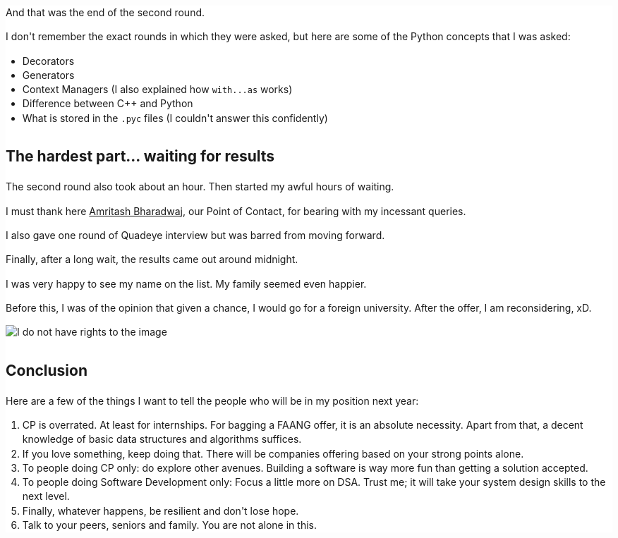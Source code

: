And that was the end of the second round.

I don't remember the exact rounds in which they were asked, but here are some of the Python concepts that I was asked:

- Decorators
- Generators
- Context Managers (I also explained how `with...as` works)
- Difference between C++ and Python
- What is stored in the `.pyc` files (I couldn't answer this confidently)

## The hardest part... waiting for results

The second round also took about an hour.
Then started my awful hours of waiting.

I must thank here [Amritash Bharadwaj](https://www.facebook.com/amritashbharadwaj), our Point of Contact,
for bearing with my incessant queries.

I also gave one round of Quadeye interview but was barred from moving forward.

Finally, after a long wait, the results came out around midnight.

I was very happy to see my name on the list.
My family seemed even happier.

Before this, I was of the opinion that given a chance, I would go for a foreign university.
After the offer, I am reconsidering, xD.

![I do not have rights to the image](/static/shikamaru.jpeg)

## Conclusion

Here are a few of the things I want to tell the people who will be in my position next year:

1. CP is overrated. At least for internships. For bagging a FAANG offer, it is an absolute necessity. Apart from that, a decent knowledge of basic data structures and algorithms suffices.
2. If you love something, keep doing that. There will be companies offering based on your strong points alone.
3. To people doing CP only: do explore other avenues. Building a software is way more fun than getting a solution accepted.
4. To people doing Software Development only: Focus a little more on DSA. Trust me; it will take your system design skills to the next level.
5. Finally, whatever happens, be resilient and don't lose hope.
6. Talk to your peers, seniors and family. You are not alone in this.
